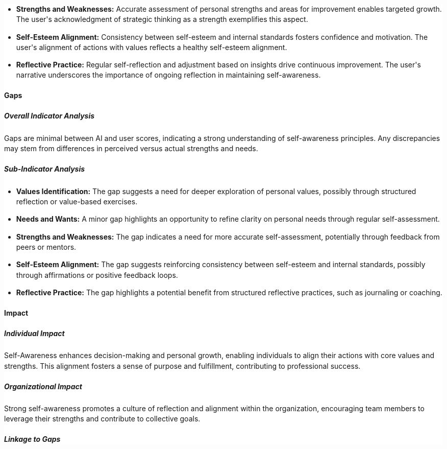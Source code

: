 - **Strengths and Weaknesses:**
  Accurate assessment of personal strengths and areas for improvement enables targeted growth. The user's acknowledgment of strategic thinking as a strength exemplifies this aspect.

- **Self-Esteem Alignment:**
  Consistency between self-esteem and internal standards fosters confidence and motivation. The user's alignment of actions with values reflects a healthy self-esteem alignment.

- **Reflective Practice:**
  Regular self-reflection and adjustment based on insights drive continuous improvement. The user's narrative underscores the importance of ongoing reflection in maintaining self-awareness.

#### Gaps

##### Overall Indicator Analysis

Gaps are minimal between AI and user scores, indicating a strong understanding of self-awareness principles. Any discrepancies may stem from differences in perceived versus actual strengths and needs.

##### Sub-Indicator Analysis

- **Values Identification:**
  The gap suggests a need for deeper exploration of personal values, possibly through structured reflection or value-based exercises.

- **Needs and Wants:**
  A minor gap highlights an opportunity to refine clarity on personal needs through regular self-assessment.

- **Strengths and Weaknesses:**
  The gap indicates a need for more accurate self-assessment, potentially through feedback from peers or mentors.

- **Self-Esteem Alignment:**
  The gap suggests reinforcing consistency between self-esteem and internal standards, possibly through affirmations or positive feedback loops.

- **Reflective Practice:**
  The gap highlights a potential benefit from structured reflective practices, such as journaling or coaching.

#### Impact

##### Individual Impact

Self-Awareness enhances decision-making and personal growth, enabling individuals to align their actions with core values and strengths. This alignment fosters a sense of purpose and fulfillment, contributing to professional success.

##### Organizational Impact

Strong self-awareness promotes a culture of reflection and alignment within the organization, encouraging team members to leverage their strengths and contribute to collective goals.

##### Linkage to Gaps
